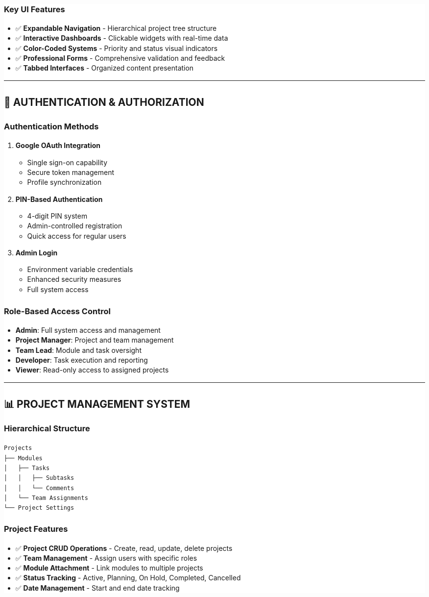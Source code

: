 ### **Key UI Features**
- ✅ **Expandable Navigation** - Hierarchical project tree structure
- ✅ **Interactive Dashboards** - Clickable widgets with real-time data
- ✅ **Color-Coded Systems** - Priority and status visual indicators
- ✅ **Professional Forms** - Comprehensive validation and feedback
- ✅ **Tabbed Interfaces** - Organized content presentation

---

## 🔐 **AUTHENTICATION & AUTHORIZATION**

### **Authentication Methods**
1. **Google OAuth Integration**
   - Single sign-on capability
   - Secure token management
   - Profile synchronization

2. **PIN-Based Authentication**
   - 4-digit PIN system
   - Admin-controlled registration
   - Quick access for regular users

3. **Admin Login**
   - Environment variable credentials
   - Enhanced security measures
   - Full system access

### **Role-Based Access Control**
- **Admin**: Full system access and management
- **Project Manager**: Project and team management
- **Team Lead**: Module and task oversight
- **Developer**: Task execution and reporting
- **Viewer**: Read-only access to assigned projects

---

## 📊 **PROJECT MANAGEMENT SYSTEM**

### **Hierarchical Structure**
```
Projects
├── Modules
│   ├── Tasks
│   │   ├── Subtasks
│   │   └── Comments
│   └── Team Assignments
└── Project Settings
```

### **Project Features**
- ✅ **Project CRUD Operations** - Create, read, update, delete projects
- ✅ **Team Management** - Assign users with specific roles
- ✅ **Module Attachment** - Link modules to multiple projects
- ✅ **Status Tracking** - Active, Planning, On Hold, Completed, Cancelled
- ✅ **Date Management** - Start and end date tracking
